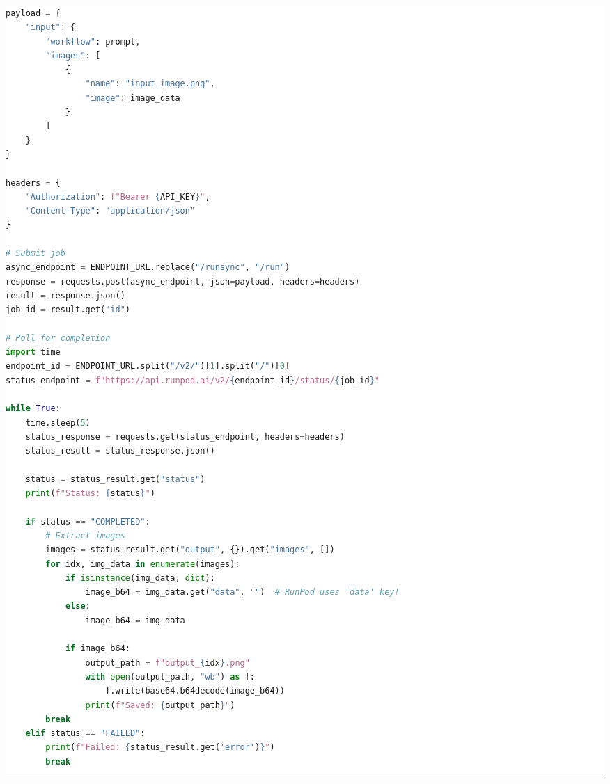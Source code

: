 ```python
payload = {
    "input": {
        "workflow": prompt,
        "images": [
            {
                "name": "input_image.png",
                "image": image_data
            }
        ]
    }
}

headers = {
    "Authorization": f"Bearer {API_KEY}",
    "Content-Type": "application/json"
}

# Submit job
async_endpoint = ENDPOINT_URL.replace("/runsync", "/run")
response = requests.post(async_endpoint, json=payload, headers=headers)
result = response.json()
job_id = result.get("id")

# Poll for completion
import time
endpoint_id = ENDPOINT_URL.split("/v2/")[1].split("/")[0]
status_endpoint = f"https://api.runpod.ai/v2/{endpoint_id}/status/{job_id}"

while True:
    time.sleep(5)
    status_response = requests.get(status_endpoint, headers=headers)
    status_result = status_response.json()
    
    status = status_result.get("status")
    print(f"Status: {status}")
    
    if status == "COMPLETED":
        # Extract images
        images = status_result.get("output", {}).get("images", [])
        for idx, img_data in enumerate(images):
            if isinstance(img_data, dict):
                image_b64 = img_data.get("data", "")  # RunPod uses 'data' key!
            else:
                image_b64 = img_data
            
            if image_b64:
                output_path = f"output_{idx}.png"
                with open(output_path, "wb") as f:
                    f.write(base64.b64decode(image_b64))
                print(f"Saved: {output_path}")
        break
    elif status == "FAILED":
        print(f"Failed: {status_result.get('error')}")
        break
```

---